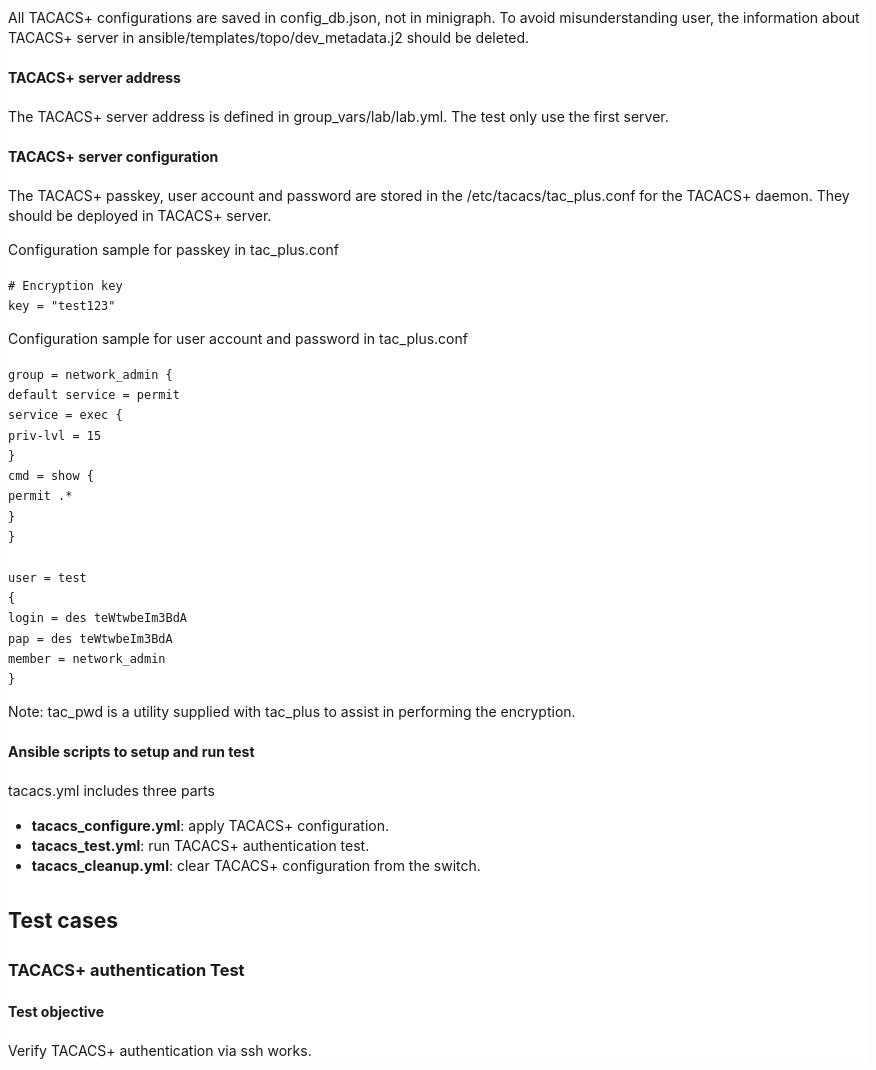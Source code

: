 All TACACS+ configurations are saved in config_db.json, not in minigraph. To avoid misunderstanding user, the information about TACACS+ server in ansible/templates/topo/dev_metadata.j2 should be deleted.

#### TACACS+ server address

The TACACS+ server address is defined in group_vars/lab/lab.yml. The test only use the first server.

#### TACACS+ server configuration

The TACACS+ passkey, user account and password are stored in the /etc/tacacs/tac_plus.conf for the TACACS+ daemon. They should be deployed in TACACS+ server.

Configuration sample for passkey in tac_plus.conf
```
# Encryption key
key = "test123"
```

Configuration sample for user account and password in tac_plus.conf
```
group = network_admin {
default service = permit
service = exec {
priv-lvl = 15
}
cmd = show {
permit .*
}
}

user = test
{
login = des teWtwbeIm3BdA
pap = des teWtwbeIm3BdA
member = network_admin
}
```

Note: tac_pwd is a utility supplied with tac_plus to assist in performing the encryption.

#### Ansible scripts to setup and run test

tacacs.yml includes three parts

+ **tacacs_configure.yml**: apply TACACS+ configuration.
+ **tacacs_test.yml**: run TACACS+ authentication test.
+ **tacacs_cleanup.yml**: clear TACACS+ configuration from the switch.

## Test cases

### TACACS+ authentication Test
#### Test objective
Verify TACACS+ authentication via ssh works.
